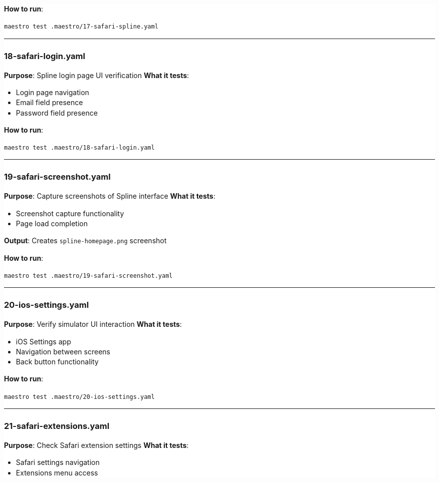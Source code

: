 **How to run**:
```bash
maestro test .maestro/17-safari-spline.yaml
```

---

### 18-safari-login.yaml
**Purpose**: Spline login page UI verification
**What it tests**:
- Login page navigation
- Email field presence
- Password field presence

**How to run**:
```bash
maestro test .maestro/18-safari-login.yaml
```

---

### 19-safari-screenshot.yaml
**Purpose**: Capture screenshots of Spline interface
**What it tests**:
- Screenshot capture functionality
- Page load completion

**Output**: Creates `spline-homepage.png` screenshot

**How to run**:
```bash
maestro test .maestro/19-safari-screenshot.yaml
```

---

### 20-ios-settings.yaml
**Purpose**: Verify simulator UI interaction
**What it tests**:
- iOS Settings app
- Navigation between screens
- Back button functionality

**How to run**:
```bash
maestro test .maestro/20-ios-settings.yaml
```

---

### 21-safari-extensions.yaml
**Purpose**: Check Safari extension settings
**What it tests**:
- Safari settings navigation
- Extensions menu access
